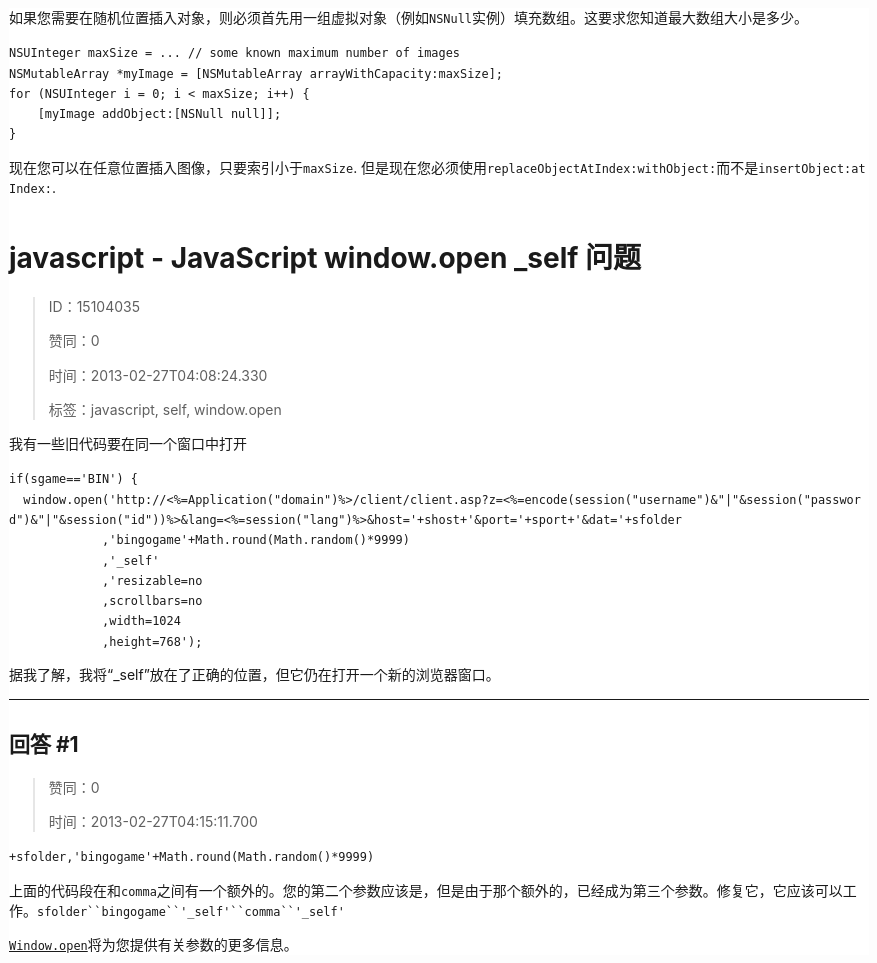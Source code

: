 如果您需要在随机位置插入对象，则必须首先用一组虚拟对象（例如`NSNull`实例）填充数组。这要求您知道最大数组大小是多少。

```
NSUInteger maxSize = ... // some known maximum number of images
NSMutableArray *myImage = [NSMutableArray arrayWithCapacity:maxSize];
for (NSUInteger i = 0; i < maxSize; i++) {
    [myImage addObject:[NSNull null]];
} 
```

现在您可以在任意位置插入图像，只要索引小于`maxSize`. 但是现在您必须使用`replaceObjectAtIndex:withObject:`而不是`insertObject:atIndex:`.

# javascript - JavaScript window.open _self 问题

> ID：15104035
> 
> 赞同：0
> 
> 时间：2013-02-27T04:08:24.330
> 
> 标签：javascript, self, window.open

我有一些旧代码要在同一个窗口中打开

```
if(sgame=='BIN') {
  window.open('http://<%=Application("domain")%>/client/client.asp?z=<%=encode(session("username")&"|"&session("password")&"|"&session("id"))%>&lang=<%=session("lang")%>&host='+shost+'&port='+sport+'&dat='+sfolder
             ,'bingogame'+Math.round(Math.random()*9999)
             ,'_self'
             ,'resizable=no
             ,scrollbars=no
             ,width=1024
             ,height=768'); 
```

据我了解，我将“_self”放在了正确的位置，但它仍在打开一个新的浏览器窗口。

* * *

## 回答 #1

> 赞同：0
> 
> 时间：2013-02-27T04:15:11.700

`+sfolder,'bingogame'+Math.round(Math.random()*9999)`

上面的代码段在和`comma`之间有一个额外的。您的第二个参数应该是，但是由于那个额外的，已经成为第三个参数。修复它，它应该可以工作。`sfolder``bingogame``'_self'``comma``'_self'`

[`Window.open`](http://www.w3schools.com/jsref/met_win_open.asp)将为您提供有关参数的更多信息。

